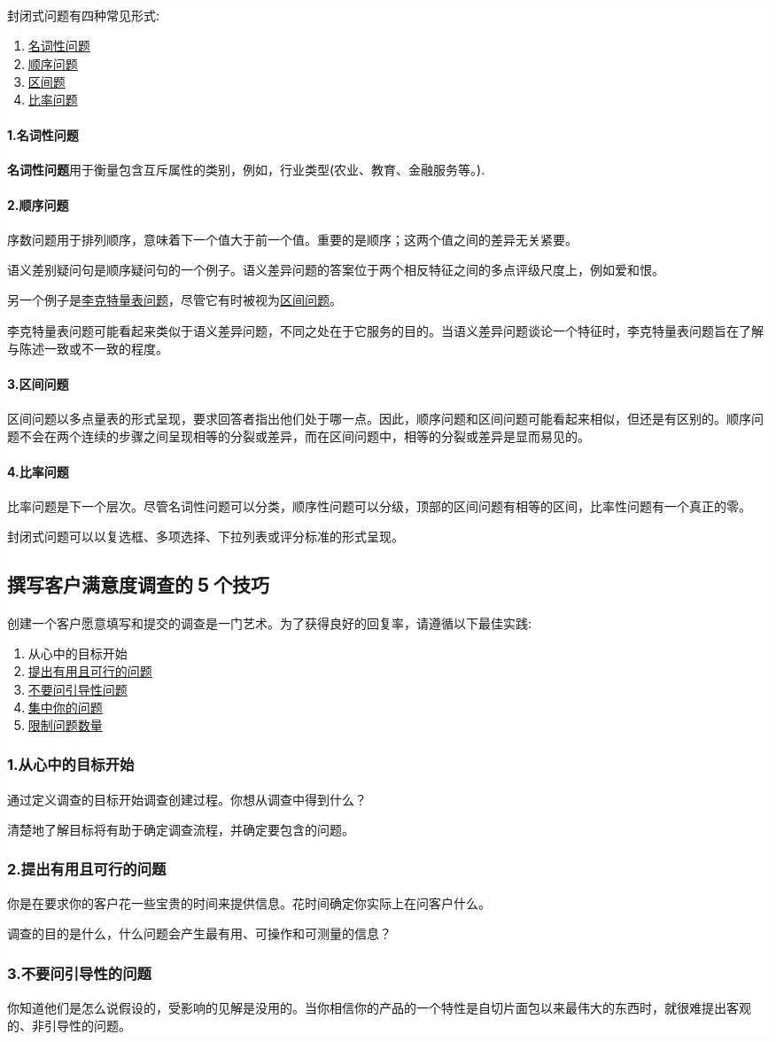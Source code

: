 封闭式问题有四种常见形式:

1.  [名词性问题](#nominal-questions)
2.  [顺序问题](#ordinal-questions)
3.  [区间题](#interval-questions)
4.  [比率问题](#ratio-questions)

#### 1.名词性问题

**名词性问题**用于衡量包含互斥属性的类别，例如，行业类型(农业、教育、金融服务等。).

#### 2.顺序问题

序数问题用于排列顺序，意味着下一个值大于前一个值。重要的是顺序；这两个值之间的差异无关紧要。

语义差别疑问句是顺序疑问句的一个例子。语义差异问题的答案位于两个相反特征之间的多点评级尺度上，例如爱和恨。

另一个例子是[李克特量表问题](https://en.wikipedia.org/wiki/Likert_scale)，尽管它有时被视为[区间问题](#interval-questions)。

李克特量表问题可能看起来类似于语义差异问题，不同之处在于它服务的目的。当语义差异问题谈论一个特征时，李克特量表问题旨在了解与陈述一致或不一致的程度。

#### 3.区间问题

区间问题以多点量表的形式呈现，要求回答者指出他们处于哪一点。因此，顺序问题和区间问题可能看起来相似，但还是有区别的。顺序问题不会在两个连续的步骤之间呈现相等的分裂或差异，而在区间问题中，相等的分裂或差异是显而易见的。

#### 4.比率问题

比率问题是下一个层次。尽管名词性问题可以分类，顺序性问题可以分级，顶部的区间问题有相等的区间，比率性问题有一个真正的零。

封闭式问题可以以复选框、多项选择、下拉列表或评分标准的形式呈现。

## 撰写客户满意度调查的 5 个技巧

创建一个客户愿意填写和提交的调查是一门艺术。为了获得良好的回复率，请遵循以下最佳实践:

1.  从心中的目标开始
2.  [提出有用且可行的问题](#ask-useful-and-actionable-questions)
3.  [不要问引导性问题](#dont-ask-leading-questions)
4.  [集中你的问题](#focus-your-questions)
5.  [限制问题数量](#limit-the-number-of-questions)

### 1.从心中的目标开始

通过定义调查的目标开始调查创建过程。你想从调查中得到什么？

清楚地了解目标将有助于确定调查流程，并确定要包含的问题。

### 2.提出有用且可行的问题

你是在要求你的客户花一些宝贵的时间来提供信息。花时间确定你实际上在问客户什么。

调查的目的是什么，什么问题会产生最有用、可操作和可测量的信息？

### 3.不要问引导性的问题

你知道他们是怎么说假设的，受影响的见解是没用的。当你相信你的产品的一个特性是自切片面包以来最伟大的东西时，就很难提出客观的、非引导性的问题。
